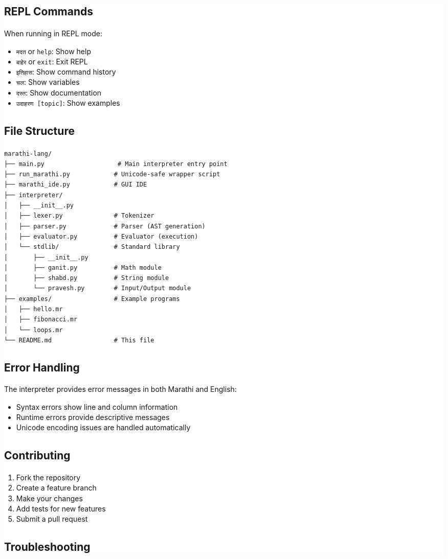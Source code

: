 ## REPL Commands

When running in REPL mode:
- `मदत` or `help`: Show help
- `बाहेर` or `exit`: Exit REPL
- `इतिहास`: Show command history
- `चल`: Show variables
- `दस्त`: Show documentation
- `उदाहरण [topic]`: Show examples

## File Structure

```
marathi-lang/
├── main.py                    # Main interpreter entry point
├── run_marathi.py            # Unicode-safe wrapper script
├── marathi_ide.py            # GUI IDE
├── interpreter/
│   ├── __init__.py
│   ├── lexer.py              # Tokenizer
│   ├── parser.py             # Parser (AST generation)
│   ├── evaluator.py          # Evaluator (execution)
│   └── stdlib/               # Standard library
│       ├── __init__.py
│       ├── ganit.py          # Math module
│       ├── shabd.py          # String module
│       └── pravesh.py        # Input/Output module
├── examples/                 # Example programs
│   ├── hello.mr
│   ├── fibonacci.mr
│   └── loops.mr
└── README.md                 # This file
```

## Error Handling

The interpreter provides error messages in both Marathi and English:
- Syntax errors show line and column information
- Runtime errors provide descriptive messages
- Unicode encoding issues are handled automatically

## Contributing

1. Fork the repository
2. Create a feature branch
3. Make your changes
4. Add tests for new features
5. Submit a pull request

## Troubleshooting
